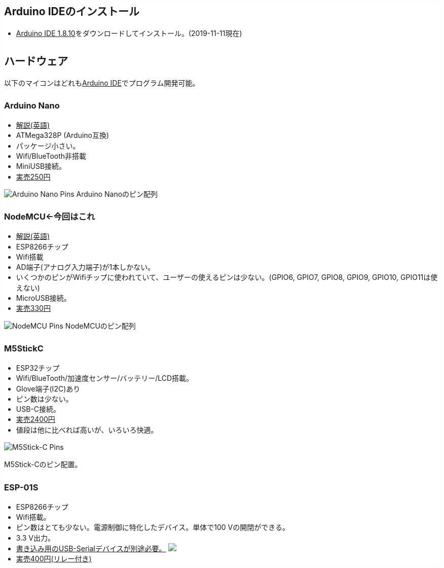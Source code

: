 
## Arduino IDEのインストール

* [Arduino IDE 1.8.10](https://www.arduino.cc/)をダウンロードしてインストール。(2019-11-11現在)

## ハードウェア

以下のマイコンはどれも[Arduino IDE](https://www.arduino.cc/)でプログラム開発可能。

### Arduino Nano

* [解説(英語)](https://www.theengineeringprojects.com/2018/06/introduction-to-arduino-nano.html)
* ATMega328P (Arduino互換)
* パッケージ小さい。
* Wifi/BlueTooth非搭載
* MiniUSB接続。
* [実売250円](https://www.amazon.co.jp/dp/B07VVWGW2V)

![Arduino Nano Pins](http://christianto.tjahyadi.com/wp-content/uploads/2014/11/nano.jpg)
Arduino Nanoのピン配列

### NodeMCU←今回はこれ

* [解説(英語)](https://lastminuteengineers.com/esp8266-nodemcu-arduino-tutorial/)
* ESP8266チップ
* Wifi搭載
* AD端子(アナログ入力端子)が1本しかない。
* いくつかのピンがWifiチップに使われていて、ユーザーの使えるピンは少ない。(GPIO6, GPIO7, GPIO8, GPIO9, GPIO10, GPIO11は使えない)
* MicroUSB接続。
* [実売330円](https://www.amazon.co.jp/dp/B07SFF1VJR)

![NodeMCU Pins](https://lastminuteengineers.com/wp-content/uploads/2018/08/ESP-12E-Development-Board-ESP8266-NodeMCU-Pinout.jpg)
NodeMCUのピン配列


### M5StickC

* ESP32チップ
* Wifi/BlueTooth/加速度センサー/バッテリー/LCD搭載。
* Glove端子(I2C)あり
* ピン数は少ない。
* USB-C接続。
* [実売2400円](https://www.amazon.co.jp/dp/B07R1QDVWF)
* 値段は他に比べれば高いが、いろいろ快適。

![M5Stick-C Pins](https://d2l930y2yx77uc.cloudfront.net/production/uploads/images/13390502/picture_pc_c725fbd72b41c82efaf5e3de0c36f2ca.png)

M5Stick-Cのピン配置。

### ESP-01S

* ESP8266チップ
* Wifi搭載。
* ピン数はとても少ない。電源制御に特化したデバイス。単体で100 Vの開閉ができる。
* 3.3 V出力。
* [書き込み用のUSB-Serialデバイスが別途必要。](https://solarbotics.com/product/29246/)
  ![](https://cdn.solarbotics.com/products/photos/98d4879fbb50d9abca1d3153a1cf0ed9/ftdy%20to%20esp01%20diagram.jpg?w=375)
* [実売400円(リレー付き)](https://www.amazon.co.jp/dp/B07MF6SYGQ) 
